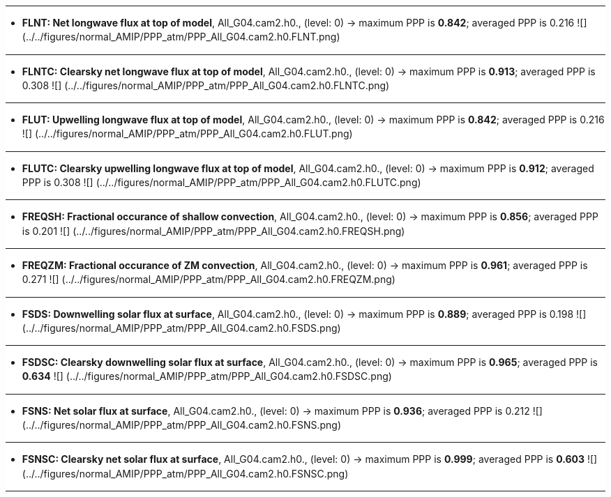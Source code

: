 ------ 
 
  * __FLNT: Net longwave flux at top of model__, All_G04.cam2.h0., (level: 0) -> maximum PPP is __0.842__; averaged PPP is 0.216 ![] (../../figures/normal_AMIP/PPP_atm/PPP_All_G04.cam2.h0.FLNT.png)
 
------ 
 
  * __FLNTC: Clearsky net longwave flux at top of model__, All_G04.cam2.h0., (level: 0) -> maximum PPP is __0.913__; averaged PPP is 0.308 ![] (../../figures/normal_AMIP/PPP_atm/PPP_All_G04.cam2.h0.FLNTC.png)
 
------ 
 
  * __FLUT: Upwelling longwave flux at top of model__, All_G04.cam2.h0., (level: 0) -> maximum PPP is __0.842__; averaged PPP is 0.216 ![] (../../figures/normal_AMIP/PPP_atm/PPP_All_G04.cam2.h0.FLUT.png)
 
------ 
 
  * __FLUTC: Clearsky upwelling longwave flux at top of model__, All_G04.cam2.h0., (level: 0) -> maximum PPP is __0.912__; averaged PPP is 0.308 ![] (../../figures/normal_AMIP/PPP_atm/PPP_All_G04.cam2.h0.FLUTC.png)
 
------ 
 
  * __FREQSH: Fractional occurance of shallow convection__, All_G04.cam2.h0., (level: 0) -> maximum PPP is __0.856__; averaged PPP is 0.201 ![] (../../figures/normal_AMIP/PPP_atm/PPP_All_G04.cam2.h0.FREQSH.png)
 
------ 
 
  * __FREQZM: Fractional occurance of ZM convection__, All_G04.cam2.h0., (level: 0) -> maximum PPP is __0.961__; averaged PPP is 0.271 ![] (../../figures/normal_AMIP/PPP_atm/PPP_All_G04.cam2.h0.FREQZM.png)
 
------ 
 
  * __FSDS: Downwelling solar flux at surface__, All_G04.cam2.h0., (level: 0) -> maximum PPP is __0.889__; averaged PPP is 0.198 ![] (../../figures/normal_AMIP/PPP_atm/PPP_All_G04.cam2.h0.FSDS.png)
 
------ 
 
  * __FSDSC: Clearsky downwelling solar flux at surface__, All_G04.cam2.h0., (level: 0) -> maximum PPP is __0.965__; averaged PPP is __0.634__ ![] (../../figures/normal_AMIP/PPP_atm/PPP_All_G04.cam2.h0.FSDSC.png)
 
------ 
 
  * __FSNS: Net solar flux at surface__, All_G04.cam2.h0., (level: 0) -> maximum PPP is __0.936__; averaged PPP is 0.212 ![] (../../figures/normal_AMIP/PPP_atm/PPP_All_G04.cam2.h0.FSNS.png)
 
------ 
 
  * __FSNSC: Clearsky net solar flux at surface__, All_G04.cam2.h0., (level: 0) -> maximum PPP is __0.999__; averaged PPP is __0.603__ ![] (../../figures/normal_AMIP/PPP_atm/PPP_All_G04.cam2.h0.FSNSC.png)
 
------ 
 